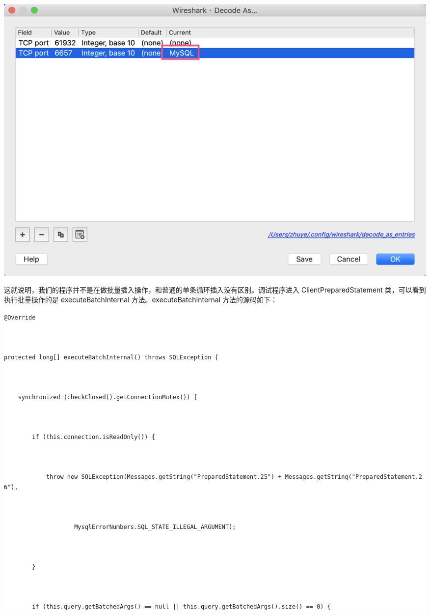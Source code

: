 ![img](assets/6ae982e2013cf1c60300332068b58cf2.png)

这就说明，我们的程序并不是在做批量插入操作，和普通的单条循环插入没有区别。调试程序进入 ClientPreparedStatement 类，可以看到执行批量操作的是 executeBatchInternal 方法。executeBatchInternal 方法的源码如下：

```
@Override



protected long[] executeBatchInternal() throws SQLException {



    synchronized (checkClosed().getConnectionMutex()) {



        if (this.connection.isReadOnly()) {



            throw new SQLException(Messages.getString("PreparedStatement.25") + Messages.getString("PreparedStatement.26"),



                    MysqlErrorNumbers.SQL_STATE_ILLEGAL_ARGUMENT);



        }



        if (this.query.getBatchedArgs() == null || this.query.getBatchedArgs().size() == 0) {

```